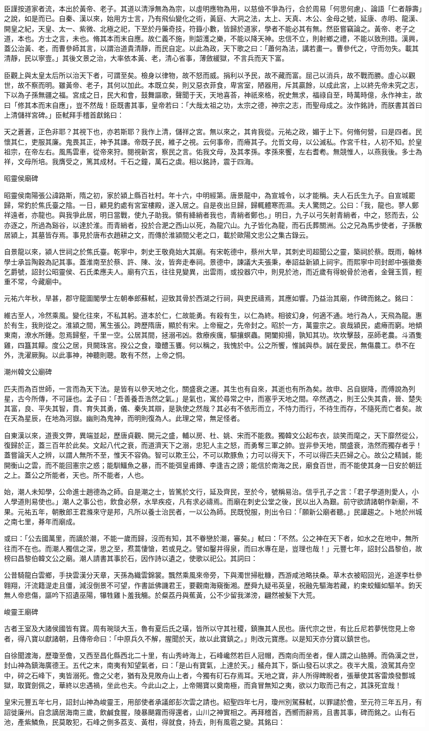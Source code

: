 臣謹按道家者流，本出於黃帝、老子。其道以清淨無為為宗，以虛明應物為用，以慈儉不爭為行，合於周易「何思何慮」、論語「仁者靜壽」之說，如是而已。自秦、漢以來，始用方士言，乃有飛仙變化之術，黃庭、大洞之法，太上、天真、木公、金母之號，延康、赤明、龍漢、開皇之紀，天皇、太一、紫微、北極之祀，下至於丹藥奇技，符籙小數，皆歸於道家，學者不能必其有無。然臣嘗竊論之。黃帝、老子之道，本也。方士之言，未也。脩其本而末自應。故仁義不施，則韶濩之樂，不能以降天神。忠信不立，則射鄉之禮，不能以致刑措。漢興，蓋公治黃、老，而曹參師其言，以謂治道貴清靜，而民自定。以此為政，天下歌之曰：「蕭何為法，講若畫一。曹參代之，守而勿失。載其清靜，民以寧壹。」其後文景之治，大率依本黃、老，清心省事，薄斂緩獄，不言兵而天下富。

臣觀上與太皇太后所以治天下者，可謂至矣。檢身以律物，故不怒而威。捐利以予民，故不藏而富。屈己以消兵，故不戰而勝。虛心以觀世，故不察而明。雖黃帝、老子，其何以加此。本既立矣，則又惡衣菲食，卑宮室，陋器用，斥其贏餘，以成此宮，上以終先帝未究之志，下以為子孫無疆之福。宮成之日，民大和會，鼓舞謳歌，聲聞于天，天地喜荅，神祇來格，祝史無求，福祿自至，時萬時億，永作神主，故曰「修其本而末自應」，豈不然哉！臣既書其事，皇帝若曰：「大哉太祖之功，太宗之德，神宗之志，而聖母成之。汝作銘詩，而朕書其首曰上清儲祥宮碑。」臣軾拜手稽首獻銘曰：

天之蒼蒼，正色非耶？其視下也，亦若斯耶？我作上清，儲祥之宮。無以來之，其肯我從。元祐之政，媚于上下。何脩何營，曰是四者。民懷其仁，吏服其廉。鬼畏其正，神予其謙。帝既子民，維子之視。云何事帝，而瘠其子。允哲文母，以公滅私。作宮千柱，人初不知。於皇祖宗，在帝左右。風馬雲車，從帝來狩。閱視新宮，察民之言。佑我文母，及其孝孫。孝孫來饗，左右耆耇。無競惟人，以燕我後。多士為祥，文母所培。我膺受之，篤其成材。千石之鐘，萬石之虡。相以銘詩，震于四海。

昭靈侯廟碑

昭靈侯南陽張公諱路斯，隋之初，家於潁上縣百社村。年十六，中明經第。唐景龍中，為宣城令，以才能稱。夫人石氏生九子。自宣城罷歸，常釣於焦氏臺之陰。一日，顧見釣處有宮室樓殿，遂入居之。自是夜出旦歸，歸輒體寒而濕。夫人驚問之。公曰：「我，龍也。蓼人鄭祥遠者，亦龍也。與我爭此居，明日當戰，使九子助我。領有絳綃者我也，青綃者鄭也。」明日，九子以弓矢射青綃者，中之，怒而去，公亦逐之，所過為谿谷，以達於淮。而青綃者，投於合淝之西山以死，為龍穴山。九子皆化為龍，而石氏葬關洲。公之兄為馬步使者，子孫散居潁上，其墓皆存焉。事見於唐布衣趙耕之文，而傳於淮潁間父老之口，載於歐陽文忠公之集古錄云。

自景龍以來，潁人世祠之於焦氏臺。乾寧中，刺史王敬堯始大其廟。有宋乾德中，蔡州大旱，其刺史司超聞公之靈，築祠於蔡。既雨，翰林學士承旨陶穀為記其事。蓋淮南至於蔡、許、陳、汝，皆奔走奉祠。景德中，諫議大夫張秉，奉詔益新潁上祠宇。而熙寧中司封郎中張徽奏乞爵號，詔封公昭靈侯、石氏柔應夫人。廟有穴五，往往見變異，出雲雨，或投器穴中，則見於池，而近歲有得蛻骨於池者，金聲玉質，輕重不常，今藏廟中。

元祐六年秋，旱甚，郡守龍圖閣學士左朝奉郎蘇軾，迎致其骨於西湖之行祠，與吏民禱焉，其應如響。乃益治其廟，作碑而銘之。銘曰：

維古至人，冷然乘風。變化往來，不私其躬。道本於仁，仁故能勇。有殺有生，以仁為終。相彼幻身，何適不通。地行為人，天飛為龍。惠於有生，我則從之。淮潁之間，篤生張公。跨歷隋唐，顯於有宋。上帝寵之，先帝封之。昭於一方，萬靈宗之。哀哉潁民，處瘠而窮。地傾東南，潦水所鍾。忽焉歸壑，千里一空。公居其間，拯溺弔凶。救療疾癘，驅攘螟蟲。開闔抑揚，孰知其功。坎坎擊鼓，巫師老農。斗酒隻雞，四簋其饛。度公之居，貝闕珠宮。揆公之食，瓊醴玉饔。何以稱之，我愧於中。公之所饗，惟誠與恭。誠在愛民，無傷農工。恭不在外，洗濯厥胸。以此事神，神聽則聰。敢有不然，上帝之恫。

潮州韓文公廟碑

匹夫而為百世師，一言而為天下法。是皆有以參天地之化，關盛衰之運。其生也有自來，其逝也有所為矣。故申、呂自嶽降，而傅說為列星，古今所傳，不可誣也。孟子曰：「吾善養吾浩然之氣。」是氣也，寓於尋常之中，而塞乎天地之間。卒然遇之，則王公失其貴，晉、楚失其富，良、平失其智，賁、育失其勇，儀、秦失其辯，是孰使之然哉？其必有不依形而立，不恃力而行，不待生而存，不隨死而亡者矣。故在天為星辰，在地為河嶽。幽則為鬼神，而明則復為人。此理之常，無足怪者。

自東漢以來，道喪文弊，異端並起，歷唐貞觀、開元之盛，輔以房、杜、姚、宋而不能救。獨韓文公起布衣，談笑而麾之，天下靡然從公，復歸於正，蓋三百年於此矣。文起八代之衰，而道濟天下之溺，忠犯人主之怒，而勇奪三軍之帥。豈非參天地，關盛衰，浩然而獨存者乎！蓋嘗論天人之辨，以謂人無所不至，惟天不容偽。智可以欺王公，不可以欺豚魚；力可以得天下，不可以得匹夫匹婦之心。故公之精誠，能開衡山之雲，而不能回憲宗之惑；能馴鱷魚之暴，而不能弭皇甫鏄、李逢吉之謗；能信於南海之民，廟食百世，而不能使其身一日安於朝廷之上。蓋公之所能者，天也。所不能者，人也。

始，潮人未知學，公命進士趙德為之師。自是潮之士，皆篤於文行，延及齊民，至於今，號稱易治。信乎孔子之言：「君子學道則愛人，小人學道則易使也。」潮人之事公也，飲食必祭，水旱疾疫，凡有求必禱焉。而廟在刺史公堂之後，民以出入為艱。前守欲請諸朝作新廟，不果。元祐五年，朝散郎王君滌來守是邦，凡所以養士治民者，一以公為師。民既悅服，則出令曰：「願新公廟者聽。」民讙趨之。卜地於州城之南七里，朞年而廟成。

或曰：「公去國萬里，而謫於潮，不能一歲而歸，沒而有知，其不眷戀於潮，審矣。」軾曰：「不然。公之神在天下者，如水之在地中，無所往而不在也。而潮人獨信之深，思之至，焄蒿悽愴，若或見之。譬如鑿井得泉，而曰水專在是，豈理也哉！」元豐七年，詔封公昌黎伯，故榜曰昌黎伯韓文公之廟。潮人請書其事於石，因作詩以遺之，使歌以祀公。其詞曰：

公昔騎龍白雲鄉，手抉雲漢分天章，天孫為織雲錦裳。飄然乘風來帝旁，下與濁世掃秕糠，西游咸池略扶桑。草木衣被昭回光，追遂李杜參翱翔，汗流籍湜走且僵，減沒倒景不可望，作書詆佛譏君王，要觀南海窺衡湘。歷舜九疑弔英皇，祝融先驅海若藏，約束蛟鱷如驅羊。鈞天無人帝悲傷，謳吟下招遺巫陽，犦牲雞卜羞我觴。於粲荔丹與蕉黃，公不少留我涕滂，翩然被髮下大荒。

峻靈王廟碑

古者王室及大諸侯國皆有寶。周有琬琰大玉，魯有夏后氏之璜，皆所以守其社稷，鎮撫其人民也。唐代宗之世，有比丘尼若夢恍惚見上帝者，得八寶以獻諸朝，且傳帝命曰：「中原兵久不解，腥聞於天，故以此寶鎮之。」則改元寶應。以是知天亦分寶以鎮世也。

自徐聞渡海，歷瓊至儋，又西至昌化縣西北二十里，有山秀峙海上，石峰巉然若巨人冠帽，西南向而坐者，俚人謂之山胳膊。而偽漢之世，封山神為鎮海廣德王。五代之末，南夷有知望氣者，曰：「是山有寶氣，上達於天。」艤舟其下，斲山發石以求之。夜半大風，浪駕其舟空中，碎之石峰下，夷皆溺死。儋之父老，猶有及見敗舟山上者，今獨有矴石存焉耳。天地之寶，非人所得睥睨者，張華使其客雷煥發酆城獄，取寶劍佩之，華終以忠遇禍，坐此也夫。今此山之上，上帝賜寶以奠南極，而貪冒無知之夷，欲以力取而己有之，其誅死宜哉！

皇宋元豐五年七月，詔封山神為峻靈王，用部使者承議郎彭次雲之請也。紹聖四年七月，瓊州別駕蘇軾，以罪譴於儋，至元符三年五月，有詔徙廉州。自念謫居海南三歲，飲鹹食腥，陵暴颶霧而得還者，山川之神實相之。再拜稽首，西嚮而辭焉，且書其事，碑而銘之。山有石池，產紫鱗魚，民莫敢犯，石峰之側多荔支、黃柑，得就食，持去，則有風雹之變。其銘曰：
